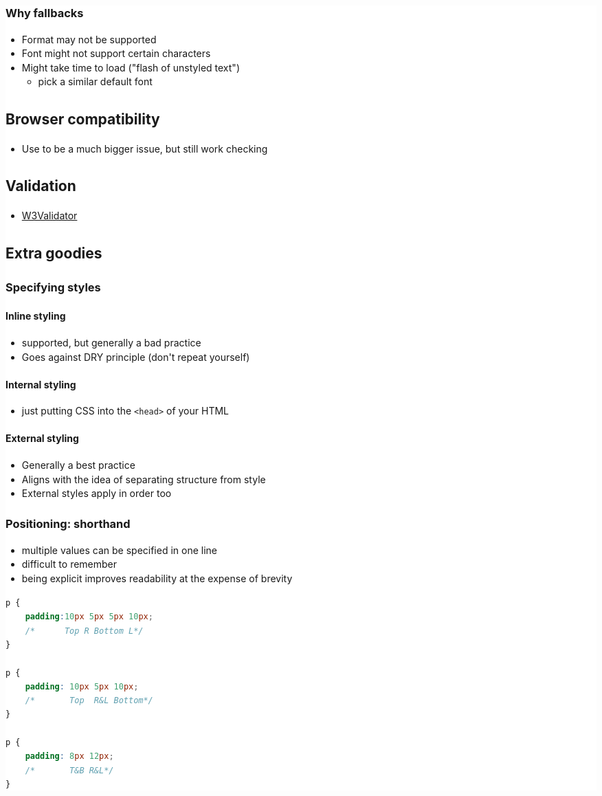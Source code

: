 ### Why fallbacks

- Format may not be supported
- Font might not support certain characters
- Might take time to load ("flash of unstyled text")
	- pick a similar default font

## Browser compatibility

- Use to be a much bigger issue, but still work checking

## Validation

- [W3Validator](https://validator.w3.org)

## Extra goodies

### Specifying styles

#### Inline styling

- supported, but generally a bad practice
- Goes against DRY principle (don't repeat yourself)

#### Internal styling

- just putting CSS into the `<head>` of your HTML

#### External styling

- Generally a best practice
- Aligns with the idea of separating structure from style
- External styles apply in order too

### Positioning: shorthand

- multiple values can be specified in one line
- difficult to remember
- being explicit improves readability at the expense of brevity

```CSS
p {
	padding:10px 5px 5px 10px;
	/*      Top R Bottom L*/
}

p {
	padding: 10px 5px 10px;
	/*       Top  R&L Bottom*/
}

p {
	padding: 8px 12px;
	/*       T&B R&L*/
}
```
